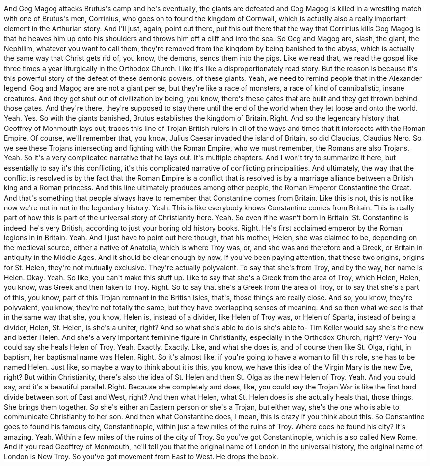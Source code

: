 And Gog Magog attacks Brutus's camp and he's eventually, the giants are defeated and Gog Magog is killed in a wrestling match with one of Brutus's men, Corrinius, who goes on to found the kingdom of Cornwall, which is actually also a really important element in the Arthurian story. And I'll just, again, point out there, put this out there that the way that Corrinius kills Gog Magog is that he heaves him up onto his shoulders and throws him off a cliff and into the sea. So Gog and Magog are, slash, the giant, the Nephilim, whatever you want to call them, they're removed from the kingdom by being banished to the abyss, which is actually the same way that Christ gets rid of, you know, the demons, sends them into the pigs. Like we read that, we read the gospel like three times a year liturgically in the Orthodox Church. Like it's like a disproportionately read story. But the reason is because it's this powerful story of the defeat of these demonic powers, of these giants. Yeah, we need to remind people that in the Alexander legend, Gog and Magog are are not a giant per se, but they're like a race of monsters, a race of kind of cannibalistic, insane creatures. And they get shut out of civilization by being, you know, there's these gates that are built and they get thrown behind those gates. And they're there, they're supposed to stay there until the end of the world when they let loose and onto the world. Yeah. Yes. So with the giants banished, Brutus establishes the kingdom of Britain. Right. And so the legendary history that Geoffrey of Monmouth lays out, traces this line of Trojan British rulers in all of the ways and times that it intersects with the Roman Empire. Of course, we'll remember that, you know, Julius Caesar invaded the island of Britain, so did Claudius, Claudius Nero. So we see these Trojans intersecting and fighting with the Roman Empire, who we must remember, the Romans are also Trojans. Yeah. So it's a very complicated narrative that he lays out. It's multiple chapters. And I won't try to summarize it here, but essentially to say it's this conflicting, it's this complicated narrative of conflicting principalities. And ultimately, the way that the conflict is resolved is by the fact that the Roman Empire is a conflict that is resolved is by a marriage alliance between a British king and a Roman princess. And this line ultimately produces among other people, the Roman Emperor Constantine the Great. And that's something that people always have to remember that Constantine comes from Britain. Like this is not, this is not like now we're not in not in the legendary history. Yeah. This is like everybody knows Constantine comes from Britain. This is really part of how this is part of the universal story of Christianity here. Yeah. So even if he wasn't born in Britain, St. Constantine is indeed, he's very British, according to just your boring old history books. Right. He's first acclaimed emperor by the Roman legions in in Britain. Yeah. And I just have to point out here though, that his mother, Helen, she was claimed to be, depending on the medieval source, either a native of Anatolia, which is where Troy was, or, and she was and therefore and a Greek, or Britain in antiquity in the Middle Ages. And it should be clear enough by now, if you've been paying attention, that these two origins, origins for St. Helen, they're not mutually exclusive. They're actually polyvalent. To say that she's from Troy, and by the way, her name is Helen. Okay. Yeah. So like, you can't make this stuff up. Like to say that she's a Greek from the area of Troy, which Helen, Helen, you know, was Greek and then taken to Troy. Right. So to say that she's a Greek from the area of Troy, or to say that she's a part of this, you know, part of this Trojan remnant in the British Isles, that's, those things are really close. And so, you know, they're polyvalent, you know, they're not totally the same, but they have overlapping senses of meaning. And so then what we see is that in the same way that she, you know, Helen is, instead of a divider, like Helen of Troy was, or Helen of Sparta, instead of being a divider, Helen, St. Helen, is she's a uniter, right? And so what she's able to do is she's able to- Tim Keller would say she's the new and better Helen. And she's a very important feminine figure in Christianity, especially in the Orthodox Church, right? Very- You could say she heals Helen of Troy. Yeah. Exactly. Exactly. Like, and what she does is, and of course then like St. Olga, right, in baptism, her baptismal name was Helen. Right. So it's almost like, if you're going to have a woman to fill this role, she has to be named Helen. Just like, so maybe a way to think about it is this, you know, we have this idea of the Virgin Mary is the new Eve, right? But within Christianity, there's also the idea of St. Helen and then St. Olga as the new Helen of Troy. Yeah. And you could say, and it's a beautiful parallel. Right. Because she completely and does, like, you could say the Trojan War is like the first hard divide between sort of East and West, right? And then what Helen, what St. Helen does is she actually heals that, those things. She brings them together. So she's either an Eastern person or she's a Trojan, but either way, she's the one who is able to communicate Christianity to her son. And then what Constantine does, I mean, this is crazy if you think about this. So Constantine goes to found his famous city, Constantinople, within just a few miles of the ruins of Troy. Where does he found his city? It's amazing. Yeah. Within a few miles of the ruins of the city of Troy. So you've got Constantinople, which is also called New Rome. And if you read Geoffrey of Monmouth, he'll tell you that the original name of London in the universal history, the original name of London is New Troy. So you've got movement from East to West. He drops the book.